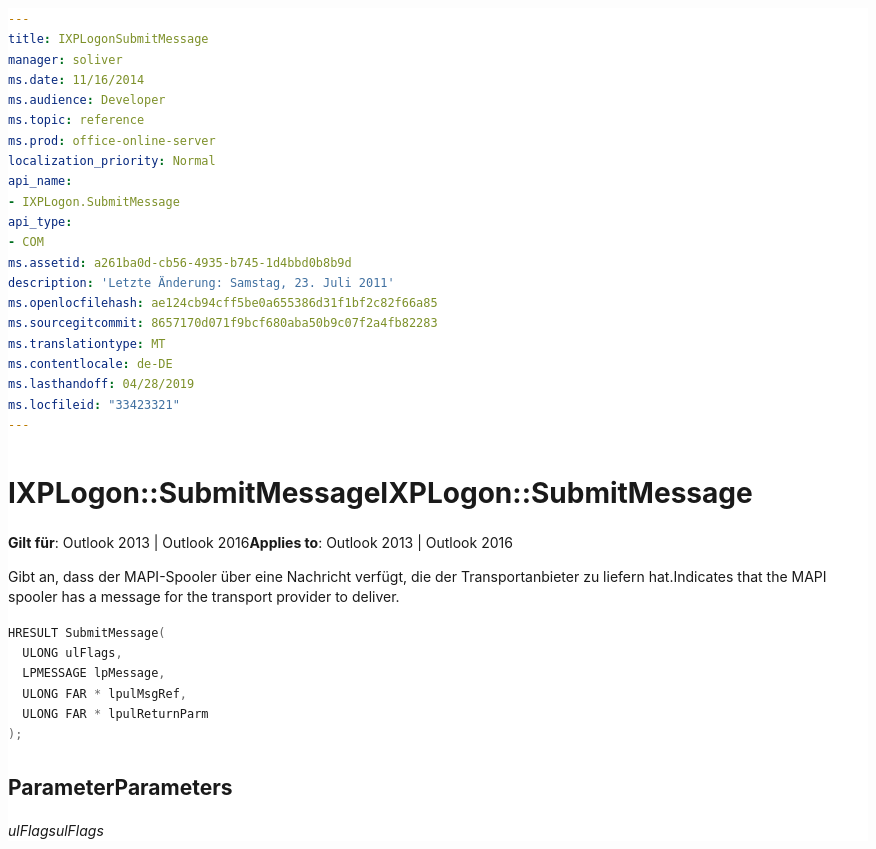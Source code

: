 ```yaml
---
title: IXPLogonSubmitMessage
manager: soliver
ms.date: 11/16/2014
ms.audience: Developer
ms.topic: reference
ms.prod: office-online-server
localization_priority: Normal
api_name:
- IXPLogon.SubmitMessage
api_type:
- COM
ms.assetid: a261ba0d-cb56-4935-b745-1d4bbd0b8b9d
description: 'Letzte Änderung: Samstag, 23. Juli 2011'
ms.openlocfilehash: ae124cb94cff5be0a655386d31f1bf2c82f66a85
ms.sourcegitcommit: 8657170d071f9bcf680aba50b9c07f2a4fb82283
ms.translationtype: MT
ms.contentlocale: de-DE
ms.lasthandoff: 04/28/2019
ms.locfileid: "33423321"
---
```

# <a name="ixplogonsubmitmessage"></a><span data-ttu-id="c8f7f-103">IXPLogon::SubmitMessage</span><span class="sxs-lookup"><span data-stu-id="c8f7f-103">IXPLogon::SubmitMessage</span></span>

  
  
<span data-ttu-id="c8f7f-104">**Gilt für**: Outlook 2013 | Outlook 2016</span><span class="sxs-lookup"><span data-stu-id="c8f7f-104">**Applies to**: Outlook 2013 | Outlook 2016</span></span> 
  
<span data-ttu-id="c8f7f-105">Gibt an, dass der MAPI-Spooler über eine Nachricht verfügt, die der Transportanbieter zu liefern hat.</span><span class="sxs-lookup"><span data-stu-id="c8f7f-105">Indicates that the MAPI spooler has a message for the transport provider to deliver.</span></span>
  
```cpp
HRESULT SubmitMessage(
  ULONG ulFlags,
  LPMESSAGE lpMessage,
  ULONG FAR * lpulMsgRef,
  ULONG FAR * lpulReturnParm
);
```

## <a name="parameters"></a><span data-ttu-id="c8f7f-106">Parameter</span><span class="sxs-lookup"><span data-stu-id="c8f7f-106">Parameters</span></span>

 <span data-ttu-id="c8f7f-107">_ulFlags_</span><span class="sxs-lookup"><span data-stu-id="c8f7f-107">_ulFlags_</span></span>
  